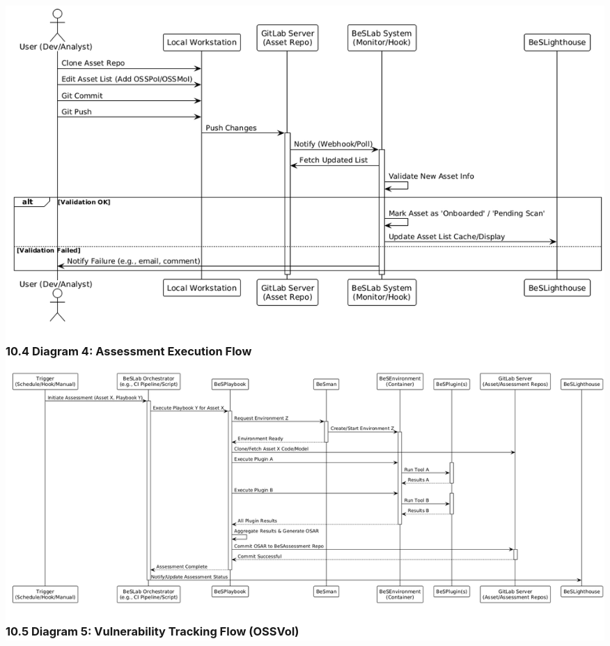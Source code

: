   ![Project/Model Onboarding Flow (Git-based)](./docs/images/Diagram3BeSLabProjectModelOnboardingWorkflow.png)
 
 ### **10.4 Diagram 4: Assessment Execution Flow**
 
  ![Assessment Execution Flow](./docs/images/Diagram4AssessmentExecutionWorkflow.png)
 
 ### **10.5 Diagram 5: Vulnerability Tracking Flow (OSSVoI)**
 